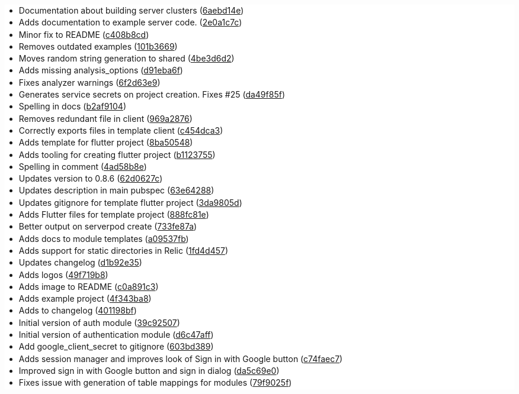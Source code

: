 - Documentation about building server clusters ([6aebd14e](https://github.com/serverpod/serverpod/commit/6aebd14e46514fc5bcda7881f8b90597079318c1))
- Adds documentation to example server code. ([2e0a1c7c](https://github.com/serverpod/serverpod/commit/2e0a1c7ca470c7a0974a8b3ec5939172053d1820))
- Minor fix to README ([c408b8cd](https://github.com/serverpod/serverpod/commit/c408b8cd7080e122824f72c9839e542df73983a9))
- Removes outdated examples ([101b3669](https://github.com/serverpod/serverpod/commit/101b366937957c8e982650ae3ef86cc20c8aa061))
- Moves random string generation to shared ([4be3d6d2](https://github.com/serverpod/serverpod/commit/4be3d6d28384421c6882430676db7ff9da3c7d71))
- Adds missing analysis_options ([d91eba6f](https://github.com/serverpod/serverpod/commit/d91eba6f59acf913bde5812490050e371b9ac1be))
- Fixes analyzer warnings ([6f2d63e9](https://github.com/serverpod/serverpod/commit/6f2d63e99087c7c7a14cdd139d228d5f56ff1bd1))
- Generates service secrets on project creation. Fixes #25 ([da49f85f](https://github.com/serverpod/serverpod/commit/da49f85fe2ae6fabcc09d5c80006a6b83d006c78))
- Spelling in docs ([b2af9104](https://github.com/serverpod/serverpod/commit/b2af9104f5be5ee25727d0630c9cad18b5c6f5f0))
- Removes redundant file in client ([969a2876](https://github.com/serverpod/serverpod/commit/969a287693441678b4ea4f9f84bd5fb86fbc725c))
- Correctly exports files in template client ([c454dca3](https://github.com/serverpod/serverpod/commit/c454dca3499805eb2e57ecefe054e68fee3d3ef8))
- Adds template for flutter project ([8ba50548](https://github.com/serverpod/serverpod/commit/8ba505482e8d66fb310d3603759e84217474bfad))
- Adds tooling for creating flutter project ([b1123755](https://github.com/serverpod/serverpod/commit/b112375553f280db2042fd0c7ed5e24fcff3ff3e))
- Spelling in comment ([4ad58b8e](https://github.com/serverpod/serverpod/commit/4ad58b8eb1be916137e23c63cd9f70968fe563fa))
- Updates version to 0.8.6 ([62d0627c](https://github.com/serverpod/serverpod/commit/62d0627cd2b8da22964238e4317d1cea903bee62))
- Updates description in main pubspec ([63e64288](https://github.com/serverpod/serverpod/commit/63e64288a29f5577d470f619d2605058f857366d))
- Updates gitignore for template flutter project ([3da9805d](https://github.com/serverpod/serverpod/commit/3da9805de0a50e72e884e6ef2c3b44439ba06550))
- Adds Flutter files for template project ([888fc81e](https://github.com/serverpod/serverpod/commit/888fc81ed1cd7964fb1c06a2461798ad2d2e8888))
- Better output on serverpod create ([733fe87a](https://github.com/serverpod/serverpod/commit/733fe87a74a83a5dcdde6ce4e09a0cf60337d073))
- Adds docs to module templates ([a09537fb](https://github.com/serverpod/serverpod/commit/a09537fb635b22bbeecc7882171d72747fb14c17))
- Adds support for static directories in Relic ([1fd4d457](https://github.com/serverpod/serverpod/commit/1fd4d457857cd7317c332b8a6fb4ec8484fb5c45))
- Updates changelog ([d1b92e35](https://github.com/serverpod/serverpod/commit/d1b92e3514ac82a94a4619edbfc6929cd3b7fa80))
- Adds logos ([49f719b8](https://github.com/serverpod/serverpod/commit/49f719b8368a69ecdcb5c46c97c2972ccf1860e8))
- Adds image to README ([c0a891c3](https://github.com/serverpod/serverpod/commit/c0a891c33b030be75d3113f9e46d97039eff7acf))
- Adds example project ([4f343ba8](https://github.com/serverpod/serverpod/commit/4f343ba8afab5e5bf92dc7b16d477f9ff89f0898))
- Adds to changelog ([401198bf](https://github.com/serverpod/serverpod/commit/401198bf669ba2a7a01a3f4b467ec630886096b5))
- Initial version of auth module ([39c92507](https://github.com/serverpod/serverpod/commit/39c9250784838622e450b41eca9540bcad702015))
- Initial version of authentication module ([d6c47aff](https://github.com/serverpod/serverpod/commit/d6c47aff61eb589af34c7fd284dda04279932cac))
- Add google_client_secret to gitignore ([603bd389](https://github.com/serverpod/serverpod/commit/603bd38926f456dc4e9aebe91f051f213bc17b0a))
- Adds session manager and improves look of Sign in with Google button ([c74faec7](https://github.com/serverpod/serverpod/commit/c74faec7bd97d0e690f7c62bf30a19be4f6f1fc2))
- Improved sign in with Google button and sign in dialog ([da5c69e0](https://github.com/serverpod/serverpod/commit/da5c69e09219a488ad7c69abe740f85a7c1dab0d))
- Fixes issue with generation of table mappings for modules ([79f9025f](https://github.com/serverpod/serverpod/commit/79f9025fff9ca95d5b19b6dba782550146c5ec23))